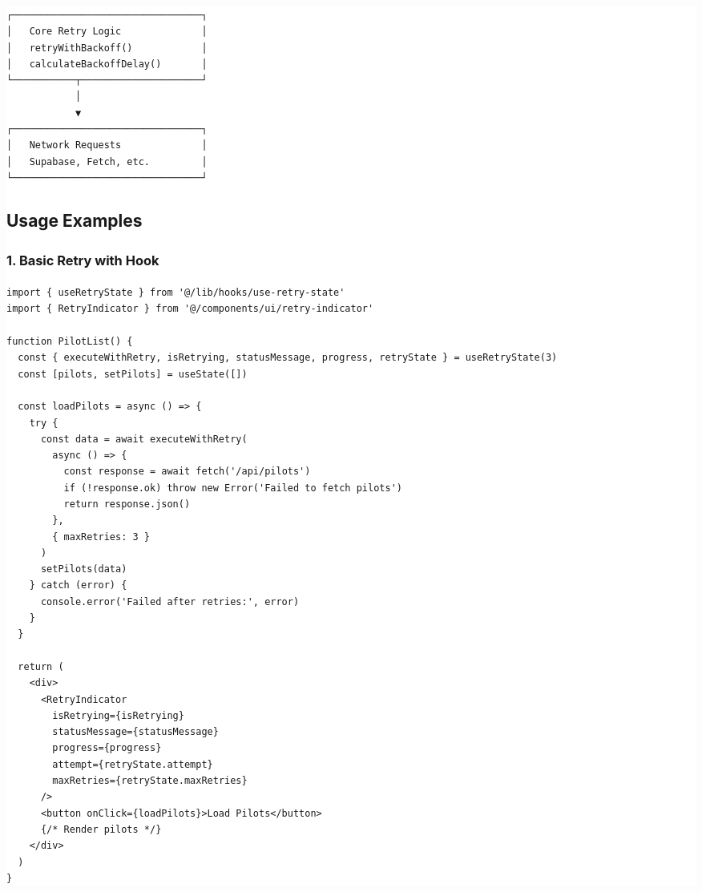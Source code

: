 ```
┌─────────────────────────────────┐
│   Core Retry Logic              │
│   retryWithBackoff()            │
│   calculateBackoffDelay()       │
└───────────┬─────────────────────┘
            │
            ▼
┌─────────────────────────────────┐
│   Network Requests              │
│   Supabase, Fetch, etc.         │
└─────────────────────────────────┘
```

## Usage Examples

### 1. Basic Retry with Hook

```tsx
import { useRetryState } from '@/lib/hooks/use-retry-state'
import { RetryIndicator } from '@/components/ui/retry-indicator'

function PilotList() {
  const { executeWithRetry, isRetrying, statusMessage, progress, retryState } = useRetryState(3)
  const [pilots, setPilots] = useState([])

  const loadPilots = async () => {
    try {
      const data = await executeWithRetry(
        async () => {
          const response = await fetch('/api/pilots')
          if (!response.ok) throw new Error('Failed to fetch pilots')
          return response.json()
        },
        { maxRetries: 3 }
      )
      setPilots(data)
    } catch (error) {
      console.error('Failed after retries:', error)
    }
  }

  return (
    <div>
      <RetryIndicator
        isRetrying={isRetrying}
        statusMessage={statusMessage}
        progress={progress}
        attempt={retryState.attempt}
        maxRetries={retryState.maxRetries}
      />
      <button onClick={loadPilots}>Load Pilots</button>
      {/* Render pilots */}
    </div>
  )
}
```
